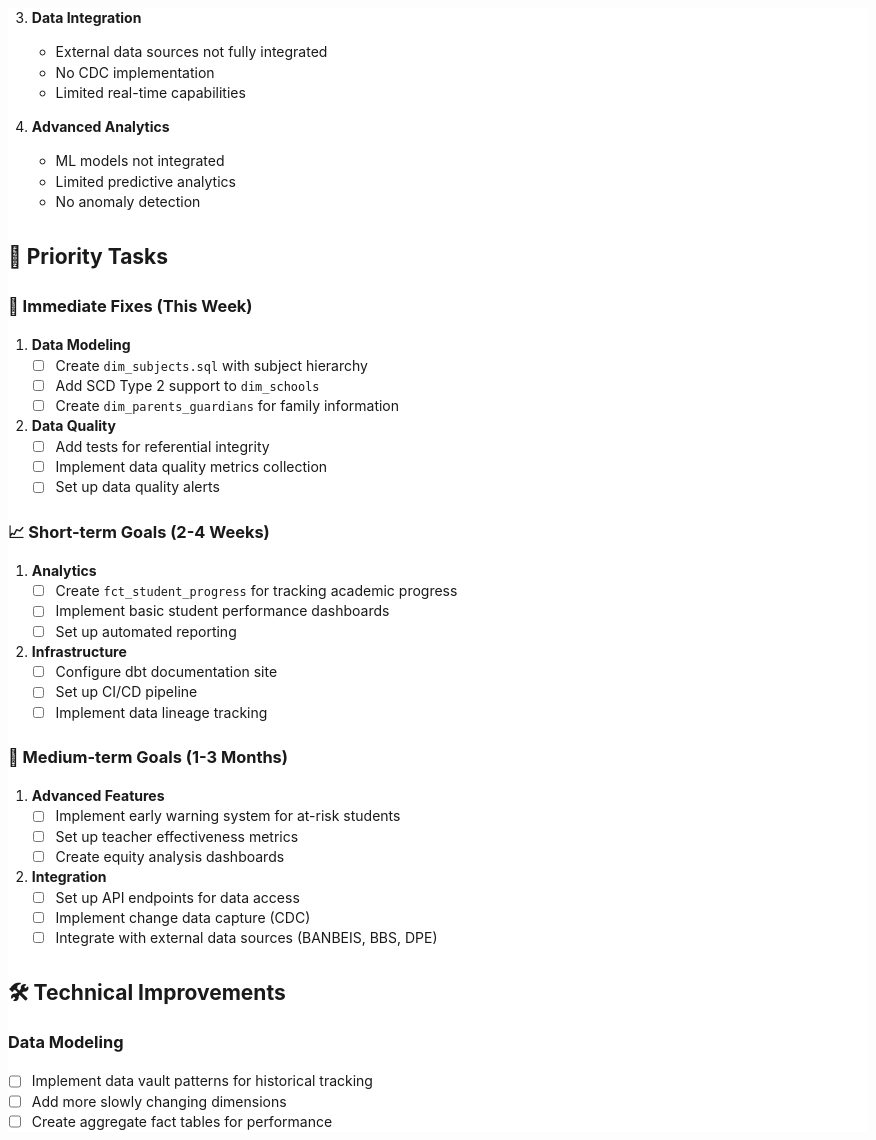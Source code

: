 3. **Data Integration**
   - External data sources not fully integrated
   - No CDC implementation
   - Limited real-time capabilities

4. **Advanced Analytics**
   - ML models not integrated
   - Limited predictive analytics
   - No anomaly detection

## 🚀 Priority Tasks

### 🔧 Immediate Fixes (This Week)
1. **Data Modeling**
   - [ ] Create `dim_subjects.sql` with subject hierarchy
   - [ ] Add SCD Type 2 support to `dim_schools`
   - [ ] Create `dim_parents_guardians` for family information

2. **Data Quality**
   - [ ] Add tests for referential integrity
   - [ ] Implement data quality metrics collection
   - [ ] Set up data quality alerts

### 📈 Short-term Goals (2-4 Weeks)
1. **Analytics**
   - [ ] Create `fct_student_progress` for tracking academic progress
   - [ ] Implement basic student performance dashboards
   - [ ] Set up automated reporting

2. **Infrastructure**
   - [ ] Configure dbt documentation site
   - [ ] Set up CI/CD pipeline
   - [ ] Implement data lineage tracking

### 🌟 Medium-term Goals (1-3 Months)
1. **Advanced Features**
   - [ ] Implement early warning system for at-risk students
   - [ ] Set up teacher effectiveness metrics
   - [ ] Create equity analysis dashboards

2. **Integration**
   - [ ] Set up API endpoints for data access
   - [ ] Implement change data capture (CDC)
   - [ ] Integrate with external data sources (BANBEIS, BBS, DPE)

## 🛠 Technical Improvements

### Data Modeling
- [ ] Implement data vault patterns for historical tracking
- [ ] Add more slowly changing dimensions
- [ ] Create aggregate fact tables for performance
